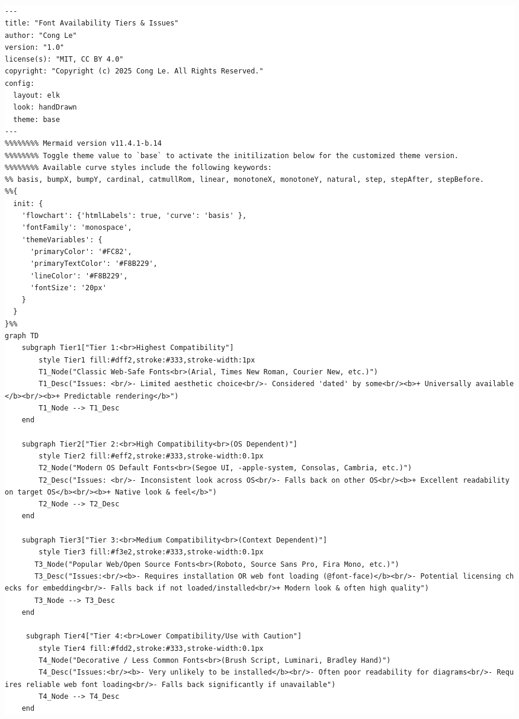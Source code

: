 ```mermaid
---
title: "Font Availability Tiers & Issues"
author: "Cong Le"
version: "1.0"
license(s): "MIT, CC BY 4.0"
copyright: "Copyright (c) 2025 Cong Le. All Rights Reserved."
config:
  layout: elk
  look: handDrawn
  theme: base
---
%%%%%%%% Mermaid version v11.4.1-b.14
%%%%%%%% Toggle theme value to `base` to activate the initilization below for the customized theme version.
%%%%%%%% Available curve styles include the following keywords:
%% basis, bumpX, bumpY, cardinal, catmullRom, linear, monotoneX, monotoneY, natural, step, stepAfter, stepBefore.
%%{
  init: {
    'flowchart': {'htmlLabels': true, 'curve': 'basis' },
    'fontFamily': 'monospace',
    'themeVariables': {
      'primaryColor': '#FC82',
      'primaryTextColor': '#F8B229',
      'lineColor': '#F8B229',
      'fontSize': '20px'
    }
  }
}%%
graph TD
    subgraph Tier1["Tier 1:<br>Highest Compatibility"]
        style Tier1 fill:#dff2,stroke:#333,stroke-width:1px
        T1_Node("Classic Web-Safe Fonts<br>(Arial, Times New Roman, Courier New, etc.)")
        T1_Desc("Issues: <br/>- Limited aesthetic choice<br/>- Considered 'dated' by some<br/><b>+ Universally available</b><br/><b>+ Predictable rendering</b>")
        T1_Node --> T1_Desc
    end

    subgraph Tier2["Tier 2:<br>High Compatibility<br>(OS Dependent)"]
        style Tier2 fill:#eff2,stroke:#333,stroke-width:0.1px
        T2_Node("Modern OS Default Fonts<br>(Segoe UI, -apple-system, Consolas, Cambria, etc.)")
        T2_Desc("Issues: <br/>- Inconsistent look across OS<br/>- Falls back on other OS<br/><b>+ Excellent readability on target OS</b><br/><b>+ Native look & feel</b>")
        T2_Node --> T2_Desc
    end

    subgraph Tier3["Tier 3:<br>Medium Compatibility<br>(Context Dependent)"]
        style Tier3 fill:#f3e2,stroke:#333,stroke-width:0.1px
       T3_Node("Popular Web/Open Source Fonts<br>(Roboto, Source Sans Pro, Fira Mono, etc.)")
       T3_Desc("Issues:<br/><b>- Requires installation OR web font loading (@font-face)</b><br/>- Potential licensing checks for embedding<br/>- Falls back if not loaded/installed<br/>+ Modern look & often high quality")
       T3_Node --> T3_Desc
    end

     subgraph Tier4["Tier 4:<br>Lower Compatibility/Use with Caution"]
        style Tier4 fill:#fdd2,stroke:#333,stroke-width:0.1px
        T4_Node("Decorative / Less Common Fonts<br>(Brush Script, Luminari, Bradley Hand)")
        T4_Desc("Issues:<br/><b>- Very unlikely to be installed</b><br/>- Often poor readability for diagrams<br/>- Requires reliable web font loading<br/>- Falls back significantly if unavailable")
        T4_Node --> T4_Desc
    end

```